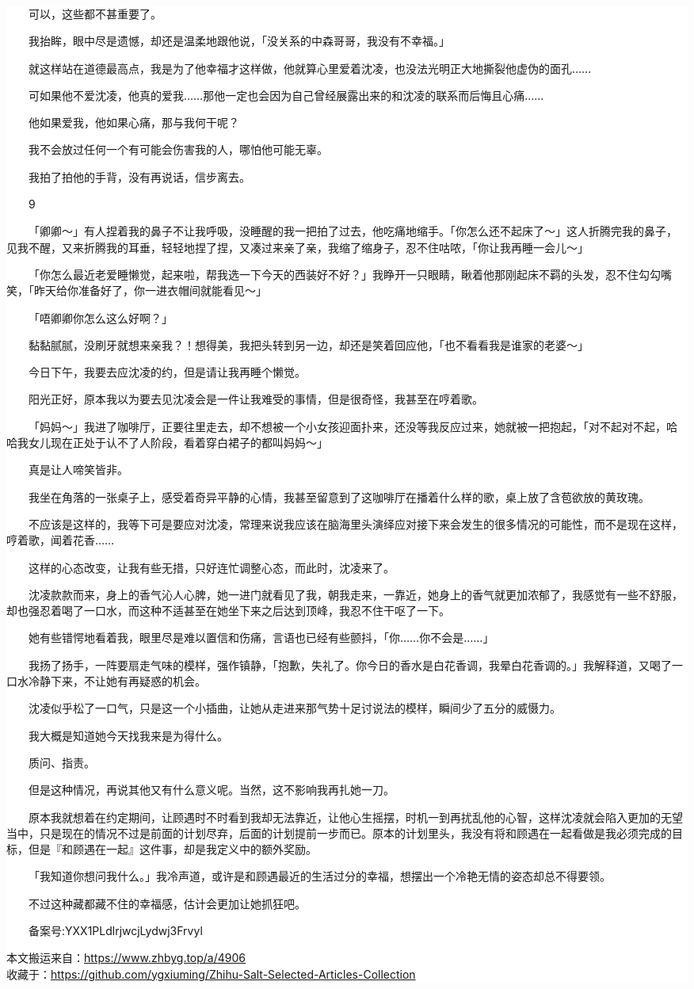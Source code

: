 &emsp;&emsp;可以，这些都不甚重要了。  
  
&emsp;&emsp;我抬眸，眼中尽是遗憾，却还是温柔地跟他说，「没关系的中森哥哥，我没有不幸福。」  
  
&emsp;&emsp;就这样站在道德最高点，我是为了他幸福才这样做，他就算心里爱着沈凌，也没法光明正大地撕裂他虚伪的面孔……  
  
&emsp;&emsp;可如果他不爱沈凌，他真的爱我……那他一定也会因为自己曾经展露出来的和沈凌的联系而后悔且心痛……  
  
&emsp;&emsp;他如果爱我，他如果心痛，那与我何干呢？  
  
&emsp;&emsp;我不会放过任何一个有可能会伤害我的人，哪怕他可能无辜。  
  
&emsp;&emsp;我拍了拍他的手背，没有再说话，信步离去。  
  
&emsp;&emsp;9  
  
&emsp;&emsp;「卿卿～」有人捏着我的鼻子不让我呼吸，没睡醒的我一把拍了过去，他吃痛地缩手。「你怎么还不起床了～」这人折腾完我的鼻子，见我不醒，又来折腾我的耳垂，轻轻地捏了捏，又凑过来亲了亲，我缩了缩身子，忍不住咕哝，「你让我再睡一会儿～」  
  
&emsp;&emsp;「你怎么最近老爱睡懒觉，起来啦，帮我选一下今天的西装好不好？」我睁开一只眼睛，瞅着他那刚起床不羁的头发，忍不住勾勾嘴笑，「昨天给你准备好了，你一进衣帽间就能看见～」  
  
&emsp;&emsp;「唔卿卿你怎么这么好啊？」  
  
&emsp;&emsp;黏黏腻腻，没刷牙就想来亲我？！想得美，我把头转到另一边，却还是笑着回应他，「也不看看我是谁家的老婆～」  
  
&emsp;&emsp;今日下午，我要去应沈凌的约，但是请让我再睡个懒觉。  
  
&emsp;&emsp;阳光正好，原本我以为要去见沈凌会是一件让我难受的事情，但是很奇怪，我甚至在哼着歌。  
  
&emsp;&emsp;「妈妈～」我进了咖啡厅，正要往里走去，却不想被一个小女孩迎面扑来，还没等我反应过来，她就被一把抱起，「对不起对不起，哈哈我女儿现在正处于认不了人阶段，看着穿白裙子的都叫妈妈～」  
  
&emsp;&emsp;真是让人啼笑皆非。  
  
&emsp;&emsp;我坐在角落的一张桌子上，感受着奇异平静的心情，我甚至留意到了这咖啡厅在播着什么样的歌，桌上放了含苞欲放的黄玫瑰。  
  
&emsp;&emsp;不应该是这样的，我等下可是要应对沈凌，常理来说我应该在脑海里头演绎应对接下来会发生的很多情况的可能性，而不是现在这样，哼着歌，闻着花香……  
  
&emsp;&emsp;这样的心态改变，让我有些无措，只好连忙调整心态，而此时，沈凌来了。  
  
&emsp;&emsp;沈凌款款而来，身上的香气沁人心脾，她一进门就看见了我，朝我走来，一靠近，她身上的香气就更加浓郁了，我感觉有一些不舒服，却也强忍着喝了一口水，而这种不适甚至在她坐下来之后达到顶峰，我忍不住干呕了一下。  
  
&emsp;&emsp;她有些错愕地看着我，眼里尽是难以置信和伤痛，言语也已经有些颤抖，「你……你不会是……」  
  
&emsp;&emsp;我扬了扬手，一阵要扇走气味的模样，强作镇静，「抱歉，失礼了。你今日的香水是白花香调，我晕白花香调的。」我解释道，又喝了一口水冷静下来，不让她有再疑惑的机会。  
  
&emsp;&emsp;沈凌似乎松了一口气，只是这一个小插曲，让她从走进来那气势十足讨说法的模样，瞬间少了五分的威慑力。  
  
&emsp;&emsp;我大概是知道她今天找我来是为得什么。  
  
&emsp;&emsp;质问、指责。  
  
&emsp;&emsp;但是这种情况，再说其他又有什么意义呢。当然，这不影响我再扎她一刀。  
  
&emsp;&emsp;原本我就想着在约定期间，让顾遇时不时看到我却无法靠近，让他心生摇摆，时机一到再扰乱他的心智，这样沈凌就会陷入更加的无望当中，只是现在的情况不过是前面的计划尽弃，后面的计划提前一步而已。原本的计划里头，我没有将和顾遇在一起看做是我必须完成的目标，但是『和顾遇在一起』这件事，却是我定义中的额外奖励。  
  
&emsp;&emsp;「我知道你想问我什么。」我冷声道，或许是和顾遇最近的生活过分的幸福，想摆出一个冷艳无情的姿态却总不得要领。  
  
&emsp;&emsp;不过这种藏都藏不住的幸福感，估计会更加让她抓狂吧。  
  
&emsp;&emsp;备案号:YXX1PLdlrjwcjLydwj3Frvyl  
  
本文搬运来自：https://www.zhbyg.top/a/4906  
 收藏于：https://github.com/ygxiuming/Zhihu-Salt-Selected-Articles-Collection